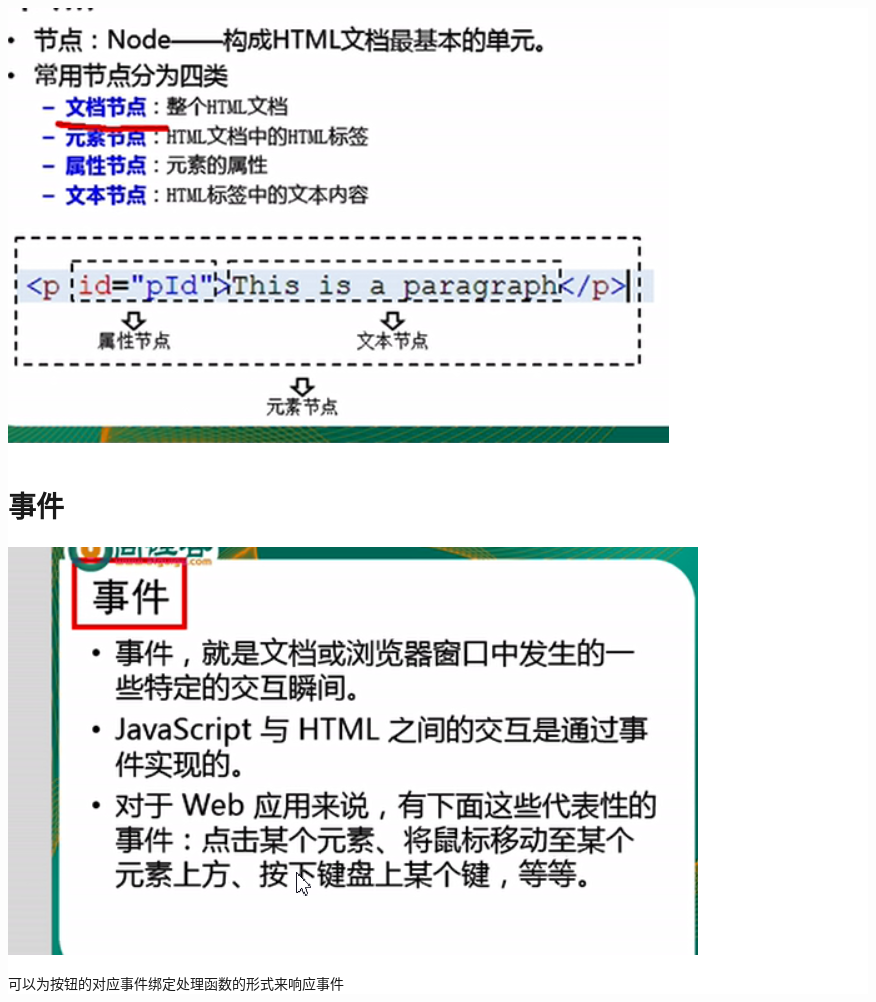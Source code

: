 ![1566636131898](JavaScript基础.assets/1566636131898.png)

# 事件

![1566636502217](JavaScript基础.assets/1566636502217.png)

可以为按钮的对应事件绑定处理函数的形式来响应事件
